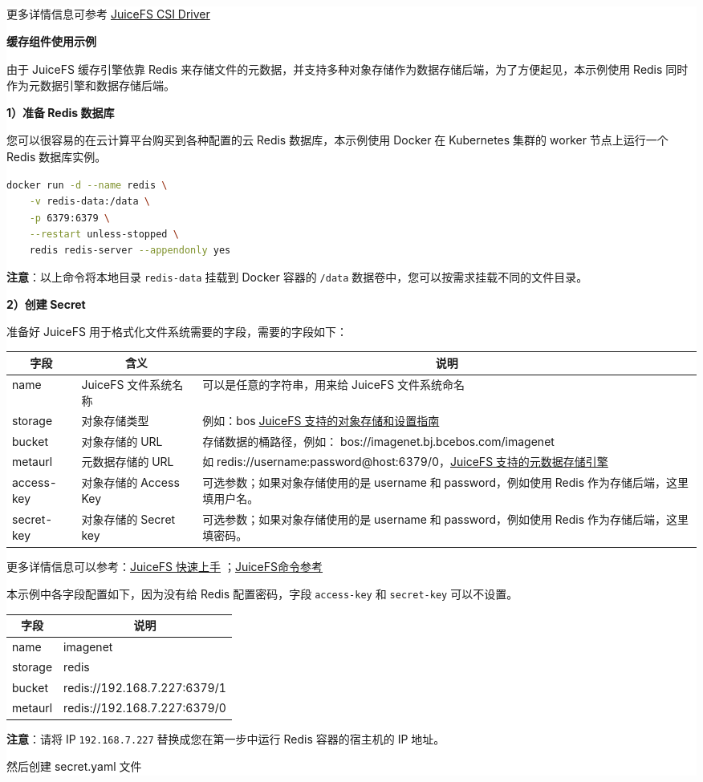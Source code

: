 更多详情信息可参考 [JuiceFS CSI Driver](https://github.com/juicedata/juicefs-csi-driver)



**缓存组件使用示例**

由于 JuiceFS 缓存引擎依靠 Redis 来存储文件的元数据，并支持多种对象存储作为数据存储后端，为了方便起见，本示例使用 Redis 同时作为元数据引擎和数据存储后端。

**1）准备 Redis 数据库**

您可以很容易的在云计算平台购买到各种配置的云 Redis 数据库，本示例使用 Docker 在 Kubernetes 集群的 worker 节点上运行一个 Redis 数据库实例。

```bash
docker run -d --name redis \
	-v redis-data:/data \
	-p 6379:6379 \
	--restart unless-stopped \
	redis redis-server --appendonly yes
```

**注意**：以上命令将本地目录 `redis-data` 挂载到 Docker 容器的 `/data` 数据卷中，您可以按需求挂载不同的文件目录。

**2）创建 Secret**

准备好 JuiceFS 用于格式化文件系统需要的字段，需要的字段如下：

| 字段       | 含义                  | 说明                                                         |
| ---------- | --------------------- | ------------------------------------------------------------ |
| name       | JuiceFS 文件系统名称  | 可以是任意的字符串，用来给 JuiceFS 文件系统命名              |
| storage    | 对象存储类型          | 例如：bos [JuiceFS 支持的对象存储和设置指南](https://github.com/juicedata/juicefs/blob/main/docs/zh_cn/how_to_setup_object_storage.md) |
| bucket     | 对象存储的 URL        | 存储数据的桶路径，例如： bos://imagenet.bj.bcebos.com/imagenet |
| metaurl    | 元数据存储的 URL      | 如 redis://username:password@host:6379/0，[JuiceFS 支持的元数据存储引擎](https://github.com/juicedata/juicefs/blob/main/docs/zh_cn/databases_for_metadata.md) |
| access-key | 对象存储的 Access Key | 可选参数；如果对象存储使用的是 username 和 password，例如使用 Redis 作为存储后端，这里填用户名。 |
| secret-key | 对象存储的 Secret key | 可选参数；如果对象存储使用的是 username 和 password，例如使用 Redis 作为存储后端，这里填密码。 |

更多详情信息可以参考：[JuiceFS 快速上手](https://github.com/juicedata/juicefs/blob/main/docs/zh_cn/quick_start_guide.md) ；[JuiceFS命令参考](https://github.com/juicedata/juicefs/blob/main/docs/zh_cn/command_reference.md)

本示例中各字段配置如下，因为没有给 Redis 配置密码，字段 `access-key` 和 `secret-key` 可以不设置。

| 字段    | 说明                         |
| ------- | ---------------------------- |
| name    | imagenet                     |
| storage | redis                        |
| bucket  | redis://192.168.7.227:6379/1 |
| metaurl | redis://192.168.7.227:6379/0 |

**注意**：请将 IP `192.168.7.227` 替换成您在第一步中运行 Redis 容器的宿主机的 IP 地址。

然后创建 secret.yaml 文件
